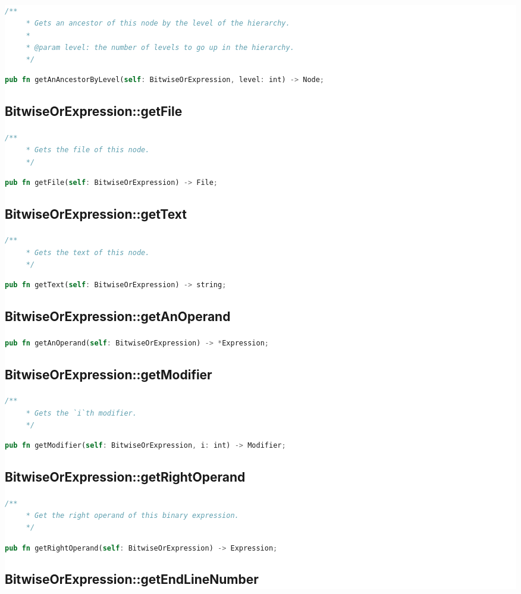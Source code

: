 ```rust
/**
     * Gets an ancestor of this node by the level of the hierarchy.
     *
     * @param level: the number of levels to go up in the hierarchy.
     */
```
```rust
pub fn getAnAncestorByLevel(self: BitwiseOrExpression, level: int) -> Node;
```
## BitwiseOrExpression::getFile

```rust
/**
     * Gets the file of this node.
     */
```
```rust
pub fn getFile(self: BitwiseOrExpression) -> File;
```
## BitwiseOrExpression::getText

```rust
/**
     * Gets the text of this node.
     */
```
```rust
pub fn getText(self: BitwiseOrExpression) -> string;
```
## BitwiseOrExpression::getAnOperand

```rust
pub fn getAnOperand(self: BitwiseOrExpression) -> *Expression;
```
## BitwiseOrExpression::getModifier

```rust
/**
     * Gets the `i`th modifier.
     */
```
```rust
pub fn getModifier(self: BitwiseOrExpression, i: int) -> Modifier;
```
## BitwiseOrExpression::getRightOperand

```rust
/**
     * Get the right operand of this binary expression.
     */
```
```rust
pub fn getRightOperand(self: BitwiseOrExpression) -> Expression;
```
## BitwiseOrExpression::getEndLineNumber
